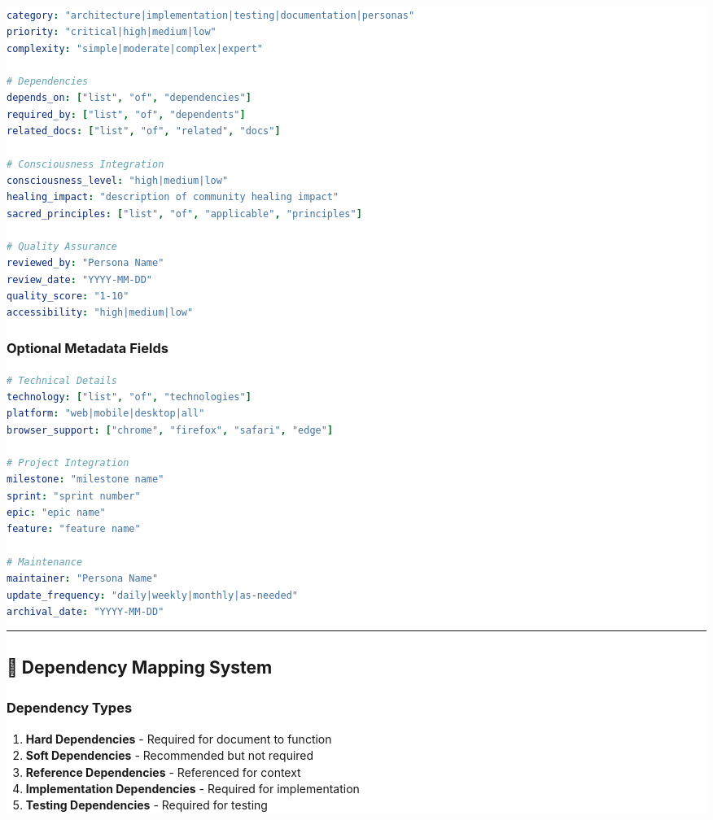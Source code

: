 ```yaml
category: "architecture|implementation|testing|documentation|personas"
priority: "critical|high|medium|low"
complexity: "simple|moderate|complex|expert"

# Dependencies
depends_on: ["list", "of", "dependencies"]
required_by: ["list", "of", "dependents"]
related_docs: ["list", "of", "related", "docs"]

# Consciousness Integration
consciousness_level: "high|medium|low"
healing_impact: "description of community healing impact"
sacred_principles: ["list", "of", "applicable", "principles"]

# Quality Assurance
reviewed_by: "Persona Name"
review_date: "YYYY-MM-DD"
quality_score: "1-10"
accessibility: "high|medium|low"
```

### **Optional Metadata Fields**
```yaml
# Technical Details
technology: ["list", "of", "technologies"]
platform: "web|mobile|desktop|all"
browser_support: ["chrome", "firefox", "safari", "edge"]

# Project Integration
milestone: "milestone name"
sprint: "sprint number"
epic: "epic name"
feature: "feature name"

# Maintenance
maintainer: "Persona Name"
update_frequency: "daily|weekly|monthly|as-needed"
archival_date: "YYYY-MM-DD"
```

---

## 🔗 **Dependency Mapping System**

### **Dependency Types**
1. **Hard Dependencies** - Required for document to function
2. **Soft Dependencies** - Recommended but not required
3. **Reference Dependencies** - Referenced for context
4. **Implementation Dependencies** - Required for implementation
5. **Testing Dependencies** - Required for testing
